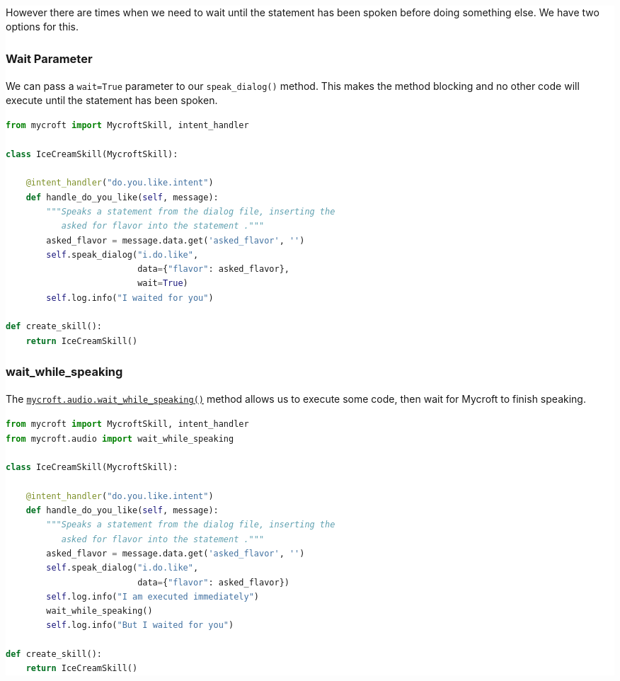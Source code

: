 However there are times when we need to wait until the statement has been spoken before doing something else. We have two options for this.

### Wait Parameter

We can pass a `wait=True` parameter to our `speak_dialog()` method. This makes the method blocking and no other code will execute until the statement has been spoken.

```python
from mycroft import MycroftSkill, intent_handler

class IceCreamSkill(MycroftSkill):

    @intent_handler("do.you.like.intent")
    def handle_do_you_like(self, message):
        """Speaks a statement from the dialog file, inserting the
           asked for flavor into the statement ."""
        asked_flavor = message.data.get('asked_flavor', '')
        self.speak_dialog("i.do.like", 
                          data={"flavor": asked_flavor},
                          wait=True)
        self.log.info("I waited for you")
        
def create_skill():
    return IceCreamSkill()     
```

### wait\_while\_speaking

The [`mycroft.audio.wait_while_speaking()`](https://mycroft-core.readthedocs.io/en/latest/source/mycroft.audio.html#mycroft.audio.wait_while_speaking) method allows us to execute some code, then wait for Mycroft to finish speaking.

```python
from mycroft import MycroftSkill, intent_handler
from mycroft.audio import wait_while_speaking

class IceCreamSkill(MycroftSkill):

    @intent_handler("do.you.like.intent")
    def handle_do_you_like(self, message):
        """Speaks a statement from the dialog file, inserting the
           asked for flavor into the statement ."""
        asked_flavor = message.data.get('asked_flavor', '')
        self.speak_dialog("i.do.like", 
                          data={"flavor": asked_flavor})
        self.log.info("I am executed immediately")
        wait_while_speaking()
        self.log.info("But I waited for you")
        
def create_skill():
    return IceCreamSkill()
```
